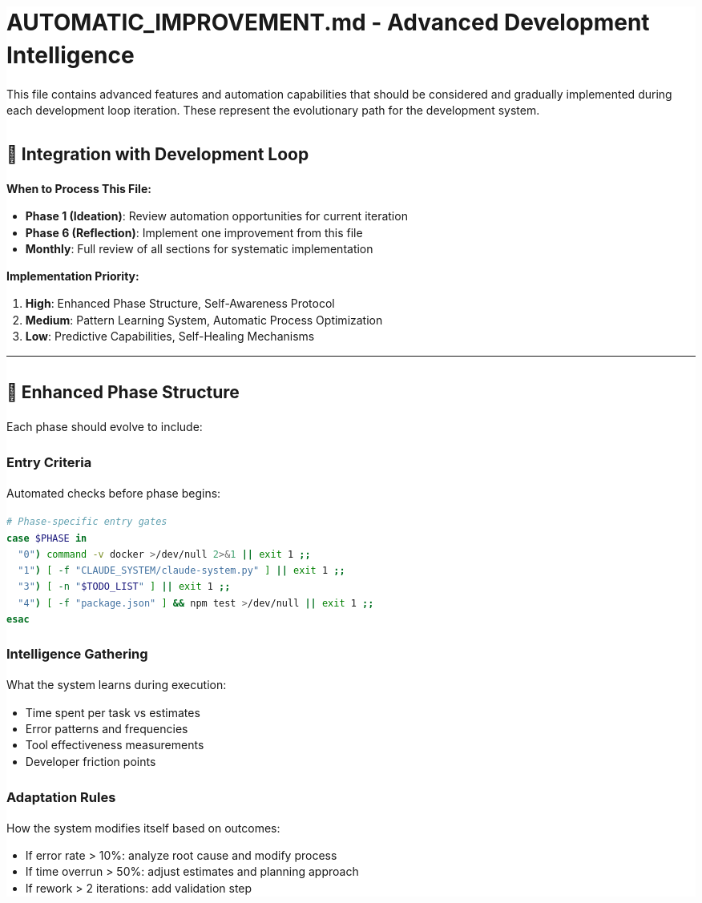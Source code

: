 # AUTOMATIC_IMPROVEMENT.md - Advanced Development Intelligence

This file contains advanced features and automation capabilities that should be considered and gradually implemented during each development loop iteration. These represent the evolutionary path for the development system.

## 🔄 Integration with Development Loop

**When to Process This File:**
- **Phase 1 (Ideation)**: Review automation opportunities for current iteration
- **Phase 6 (Reflection)**: Implement one improvement from this file
- **Monthly**: Full review of all sections for systematic implementation

**Implementation Priority:**
1. **High**: Enhanced Phase Structure, Self-Awareness Protocol
2. **Medium**: Pattern Learning System, Automatic Process Optimization  
3. **Low**: Predictive Capabilities, Self-Healing Mechanisms

---

## 🧠 Enhanced Phase Structure

Each phase should evolve to include:

### Entry Criteria
Automated checks before phase begins:
```bash
# Phase-specific entry gates
case $PHASE in
  "0") command -v docker >/dev/null 2>&1 || exit 1 ;;
  "1") [ -f "CLAUDE_SYSTEM/claude-system.py" ] || exit 1 ;;
  "3") [ -n "$TODO_LIST" ] || exit 1 ;;
  "4") [ -f "package.json" ] && npm test >/dev/null || exit 1 ;;
esac
```

### Intelligence Gathering
What the system learns during execution:
- Time spent per task vs estimates
- Error patterns and frequencies
- Tool effectiveness measurements
- Developer friction points

### Adaptation Rules
How the system modifies itself based on outcomes:
- If error rate > 10%: analyze root cause and modify process
- If time overrun > 50%: adjust estimates and planning approach
- If rework > 2 iterations: add validation step
